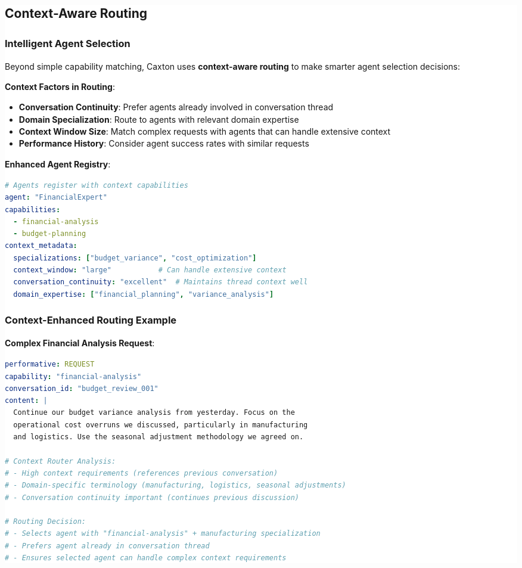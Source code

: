 ## Context-Aware Routing

### Intelligent Agent Selection

Beyond simple capability matching, Caxton uses **context-aware routing** to
make smarter agent selection decisions:

**Context Factors in Routing**:

- **Conversation Continuity**: Prefer agents already involved in conversation thread
- **Domain Specialization**: Route to agents with relevant domain expertise
- **Context Window Size**: Match complex requests with agents that can handle
  extensive context
- **Performance History**: Consider agent success rates with similar requests

**Enhanced Agent Registry**:

```yaml
# Agents register with context capabilities
agent: "FinancialExpert"
capabilities:
  - financial-analysis
  - budget-planning
context_metadata:
  specializations: ["budget_variance", "cost_optimization"]
  context_window: "large"           # Can handle extensive context
  conversation_continuity: "excellent"  # Maintains thread context well
  domain_expertise: ["financial_planning", "variance_analysis"]
```

### Context-Enhanced Routing Example

**Complex Financial Analysis Request**:

```yaml
performative: REQUEST
capability: "financial-analysis"
conversation_id: "budget_review_001"
content: |
  Continue our budget variance analysis from yesterday. Focus on the
  operational cost overruns we discussed, particularly in manufacturing
  and logistics. Use the seasonal adjustment methodology we agreed on.

# Context Router Analysis:
# - High context requirements (references previous conversation)
# - Domain-specific terminology (manufacturing, logistics, seasonal adjustments)
# - Conversation continuity important (continues previous discussion)

# Routing Decision:
# - Selects agent with "financial-analysis" + manufacturing specialization
# - Prefers agent already in conversation thread
# - Ensures selected agent can handle complex context requirements
```
